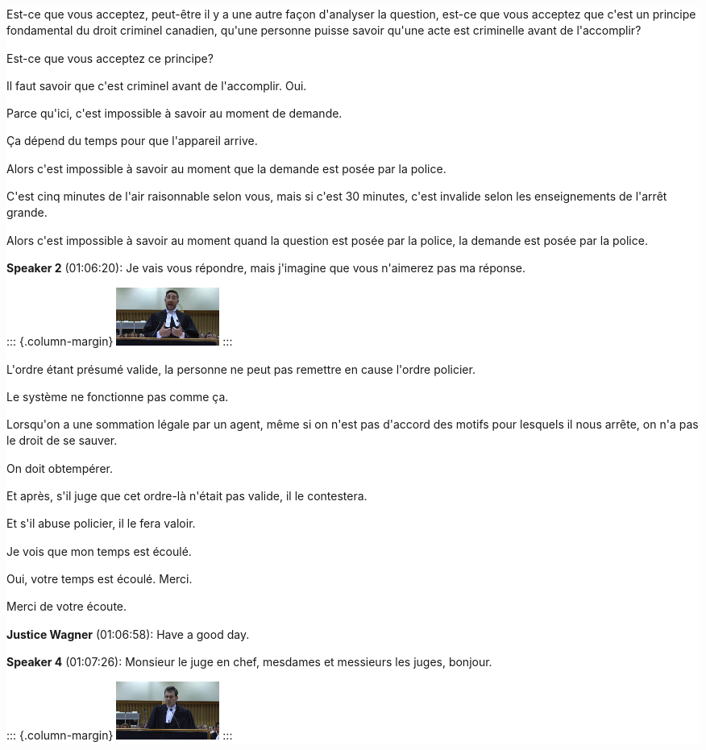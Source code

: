 Est-ce que vous acceptez, peut-être il y a une autre façon d'analyser la question, est-ce que vous acceptez que c'est un principe fondamental du droit criminel canadien, qu'une personne puisse savoir qu'une acte est criminelle avant de l'accomplir?

Est-ce que vous acceptez ce principe?

Il faut savoir que c'est criminel avant de l'accomplir. Oui.

Parce qu'ici, c'est impossible à savoir au moment de demande.

Ça dépend du temps pour que l'appareil arrive.

Alors c'est impossible à savoir au moment que la demande est posée par la police.

C'est cinq minutes de l'air raisonnable selon vous, mais si c'est 30 minutes, c'est invalide selon les enseignements de l'arrêt grande.

Alors c'est impossible à savoir au moment quand la question est posée par la police, la demande est posée par la police.

**Speaker 2** (01:06:20): Je vais vous répondre, mais j'imagine que vous n'aimerez pas ma réponse.

::: {.column-margin}
![](3999.png)
:::

L'ordre étant présumé valide, la personne ne peut pas remettre en cause l'ordre policier.

Le système ne fonctionne pas comme ça.

Lorsqu'on a une sommation légale par un agent, même si on n'est pas d'accord des motifs pour lesquels il nous arrête, on n'a pas le droit de se sauver.

On doit obtempérer.

Et après, s'il juge que cet ordre-là n'était pas valide, il le contestera.

Et s'il abuse policier, il le fera valoir.

Je vois que mon temps est écoulé.

Oui, votre temps est écoulé. Merci.

Merci de votre écoute.

**Justice Wagner** (01:06:58): Have a good day.

**Speaker 4** (01:07:26): Monsieur le juge en chef, mesdames et messieurs les juges, bonjour.

::: {.column-margin}
![](4136.png)
:::
